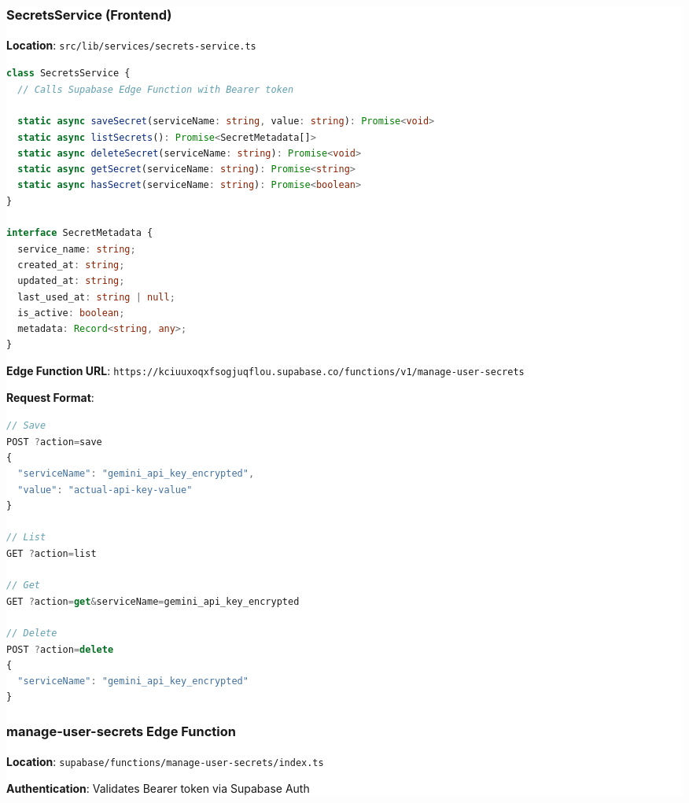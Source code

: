 ### SecretsService (Frontend)

**Location**: `src/lib/services/secrets-service.ts`

```typescript
class SecretsService {
  // Calls Supabase Edge Function with Bearer token
  
  static async saveSecret(serviceName: string, value: string): Promise<void>
  static async listSecrets(): Promise<SecretMetadata[]>
  static async deleteSecret(serviceName: string): Promise<void>
  static async getSecret(serviceName: string): Promise<string>
  static async hasSecret(serviceName: string): Promise<boolean>
}

interface SecretMetadata {
  service_name: string;
  created_at: string;
  updated_at: string;
  last_used_at: string | null;
  is_active: boolean;
  metadata: Record<string, any>;
}
```

**Edge Function URL**: `https://kciuuxoqxfsogjuqflou.supabase.co/functions/v1/manage-user-secrets`

**Request Format**:
```typescript
// Save
POST ?action=save
{
  "serviceName": "gemini_api_key_encrypted",
  "value": "actual-api-key-value"
}

// List
GET ?action=list

// Get
GET ?action=get&serviceName=gemini_api_key_encrypted

// Delete
POST ?action=delete
{
  "serviceName": "gemini_api_key_encrypted"
}
```

### manage-user-secrets Edge Function

**Location**: `supabase/functions/manage-user-secrets/index.ts`

**Authentication**: Validates Bearer token via Supabase Auth
